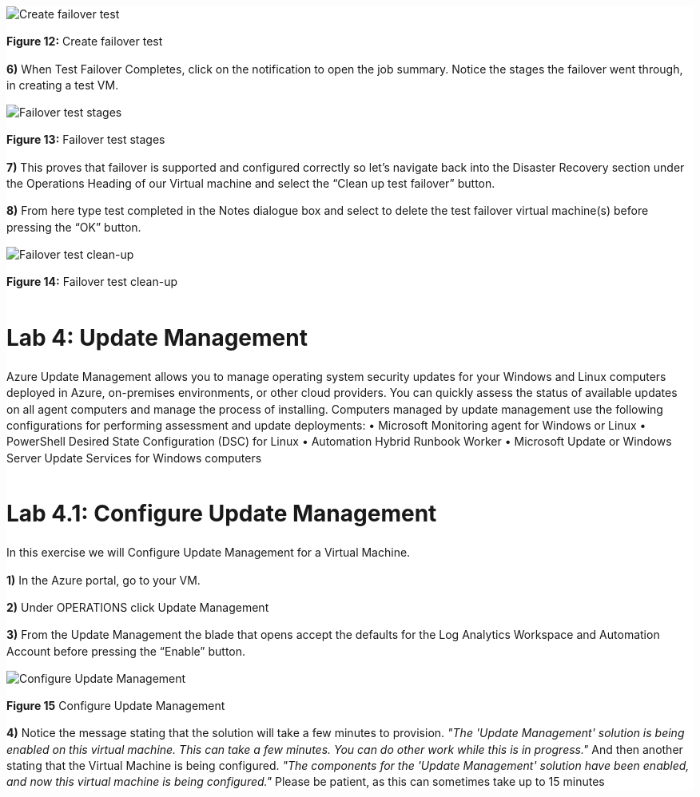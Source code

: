 ![Create failover test](https://github.com/towilde/azure-vm-operations/blob/master/images/run-test-failover.png "Create failover test")

**Figure 12:** Create failover test

**6)** When Test Failover Completes, click on the notification to open the job summary. Notice the stages the failover went through, in creating a test VM.

![Failover test stages](https://github.com/towilde/azure-vm-operations/blob/master/images/failover-test-details.png "Failover test stages")

**Figure 13:** Failover test stages

**7)** This proves that failover is supported and configured correctly so let’s navigate back into the Disaster Recovery section under the Operations Heading of our Virtual machine and select the “Clean up test failover” button.

**8)** From here type test completed in the Notes dialogue box and select to delete the test failover virtual machine(s) before pressing the “OK” button.

![Failover test clean-up](https://github.com/towilde/azure-vm-operations/blob/master/images/dr-failover-test-cleanup.png "Failover test clean-up")

**Figure 14:** Failover test clean-up

# Lab 4: Update Management  <a name="um"></a>

Azure Update Management allows you to manage operating system security updates for your Windows and Linux computers deployed in Azure, on-premises environments, or other cloud providers. You can quickly assess the status of available updates on all agent computers and manage the process of installing.
Computers managed by update management use the following configurations for performing assessment and update deployments:
•	Microsoft Monitoring agent for Windows or Linux
•	PowerShell Desired State Configuration (DSC) for Linux
•	Automation Hybrid Runbook Worker
•	Microsoft Update or Windows Server Update Services for Windows computers

# Lab 4.1: Configure Update Management  <a name="cum"></a>

In this exercise we will Configure Update Management for a Virtual Machine.

**1)** In the Azure portal, go to your VM.

**2)** Under OPERATIONS click Update Management

**3)** From the Update Management the blade that opens accept the defaults for the Log Analytics Workspace and Automation Account before pressing the “Enable” button. 

![Configure Update Management](https://github.com/towilde/azure-vm-operations/blob/master/images/enable-update-management.png "Configure Update Management")

**Figure 15** Configure Update Management


**4)** Notice the message stating that the solution will take a few minutes to provision. *"The 'Update Management' solution is being enabled on this virtual machine. This can take a few minutes. You can do other work while this is in progress."* And then another stating that the Virtual Machine is being configured.
*"The components for the 'Update Management' solution have been enabled, and now this virtual machine is being configured."* Please be patient, as this can sometimes take up to 15 minutes
